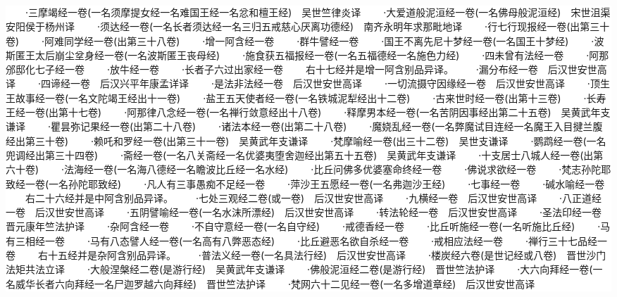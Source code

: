 　　·三摩竭经一卷(一名须摩提女经一名难国王经一名忿和檀王经)　吴世竺律炎译
　　·大爱道般泥洹经一卷(一名佛母般泥洹经)　宋世沮渠安阳侯于杨州译
　　·须达经一卷(一名长者须达经一名三归五戒慈心厌离功德经)　南齐永明年求那毗地译
　　·行七行现报经一卷(出第三十卷)
　　·阿难同学经一卷(出第三十八卷)
　　·增一阿含经一卷
　　·群牛譬经一卷
　　·国王不离先尼十梦经一卷(一名国王十梦经)
　　·波斯匿王太后崩尘坌身经一卷(一名波斯匿王丧母经)
　　·施食获五福报经一卷(一名五福德经一名施色力经)
　　·四未曾有法经一卷
　　·阿那邠邸化七子经一卷
　　·放牛经一卷
　　·长者子六过出家经一卷
　　右十七经并是增一阿含别品异译。
　　·漏分布经一卷　后汉世安世高译
　　·四谛经一卷　后汉兴平年康孟详译
　　·是法非法经一卷　后汉世安世高译
　　·一切流摄守因缘经一卷　后汉世安世高译
　　·顶生王故事经一卷(一名文陀竭王经出十一卷)
　　·盐王五天使者经一卷(一名铁城泥犁经出十二卷)
　　·古来世时经一卷(出第十三卷)
　　·长寿王经一卷(出第十七卷)
　　·阿那律八念经一卷(一名禅行敛意经出十八卷)
　　·释摩男本经一卷(一名苦阴因事经出第二十五卷)　吴黄武年支谦译
　　·瞿昙弥记果经一卷(出第二十八卷)
　　·诸法本经一卷(出第二十八卷)
　　·魔娆乱经一卷(一名弊魔试目连经一名魔王入目揵兰腹经出第三十卷)
　　·赖吒和罗经一卷(出第三十一卷)　吴黄武年支谦译
　　·梵摩喻经一卷(出三十二卷)　吴世支谦译
　　·鹦鹉经一卷(一名兜调经出第三十四卷)
　　·斋经一卷(一名八关斋经一名优婆夷堕舍迦经出第五十五卷)　吴黄武年支谦译
　　·十支居士八城人经一卷(出第六十卷)
　　·法海经一卷(一名海八德经一名瞻波比丘经一名水经)
　　·比丘问佛多优婆塞命终经一卷
　　·佛说求欲经一卷
　　·梵志孙陀耶致经一卷(一名孙陀耶致经)
　　·凡人有三事愚痴不足经一卷
　　·萍沙王五愿经一卷(一名弗迦沙王经)
　　·七事经一卷
　　·碱水喻经一卷
　　右二十六经并是中阿含别品异译。
　　·七处三观经二卷(或一卷)　后汉世安世高译
　　·九横经一卷　后汉世安世高译
　　·八正道经一卷　后汉世安世高译
　　·五阴譬喻经一卷(一名水沫所漂经)　后汉世安世高译
　　·转法轮经一卷　后汉世安世高译
　　·圣法印经一卷　晋元康年竺法护译
　　·杂阿含经一卷
　　·不自守意经一卷(一名自守经)
　　·戒德香经一卷
　　·比丘听施经一卷(一名听施比丘经)
　　·马有三相经一卷
　　·马有八态譬人经一卷(一名高有八弊恶态经)
　　·比丘避恶名欲自杀经一卷
　　·戒相应法经一卷
　　·禅行三十七品经一卷
　　右十五经并是杂阿含别品异译。
　　·普法义经一卷(一名具法行经)　后汉世安世高译
　　·楼炭经六卷(是世记经或八卷)　晋世沙门法矩共法立译
　　·大般涅槃经二卷(是游行经)　吴黄武年支谦译
　　·佛般泥洹经二卷(是游行经)　晋世竺法护译
　　·大六向拜经一卷(一名威华长者六向拜经一名尸迦罗越六向拜经)　晋世竺法护译
　　·梵网六十二见经一卷(一名多增道章经)　后汉世安世高译